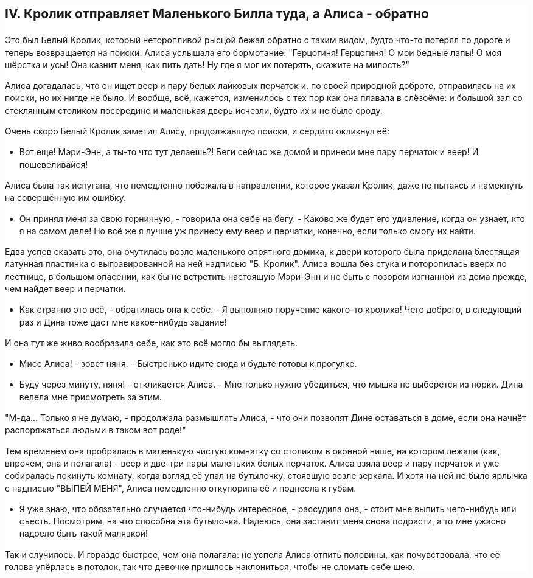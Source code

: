 ## IV. Кролик отправляет Маленького Билла туда, а Алиса - обратно

Это был Белый Кролик, который неторопливой рысцой бежал обратно с таким видом, будто что-то потерял по дороге и теперь возвращается на поиски. Алиса услышала его бормотание: "Герцогиня! Герцогиня! О мои бедные лапы! О моя шёрстка и усы! Она казнит меня, как пить дать! Ну где я мог их потерять, скажите на милость?"

Алиса догадалась, что он ищет веер и пару белых лайковых перчаток и, по своей природной доброте, отправилась на их поиски, но их нигде не было. И вообще, всё, кажется, изменилось с тех пор как она плавала в слёзоёме: и большой зал со стеклянным столиком посередине и маленькая дверь исчезли, будто их и не было сроду.

Очень скоро Белый Кролик заметил Алису, продолжавшую поиски, и сердито окликнул её:

- Вот еще! Мэри-Энн, а ты-то что тут делаешь?! Беги сейчас же домой и принеси мне пару перчаток и веер! И пошевеливайся!

Алиса была так испугана, что немедленно побежала в направлении, которое указал Кролик, даже не пытаясь и намекнуть на совершённую им ошибку.

- Он принял меня за свою горничную, - говорила она себе на бегу. - Каково же будет его удивление, когда он узнает, кто я на самом деле! Но всё же я лучше уж принесу ему веер и перчатки, конечно, если только смогу их найти.

Едва успев сказать это, она очутилась возле маленького опрятного домика, к двери которого была приделана блестящая латунная пластинка с выгравированной на ней надписью "Б. Кролик". Алиса вошла без стука и поторопилась вверх по лестнице, в большом опасении, как бы не встретить настоящую Мэри-Энн и не быть с позором изгнанной из дома прежде, чем найдет веер и перчатки.

- Как странно это всё, - обратилась она к себе. - Я выполняю поручение какого-то кролика! Чего доброго, в следующий раз и Дина тоже даст мне какое-нибудь задание!

И она тут же живо вообразила себе, как это всё могло бы выглядеть.

- Мисс Алиса! - зовет няня. - Быстренько идите сюда и будьте готовы к прогулке.
    
- Буду через минуту, няня! - откликается Алиса. - Мне только нужно убедиться, что мышка не выберется из норки. Дина велела мне присмотреть за этим.
    

"М-да... Только я не думаю, - продолжала размышлять Алиса, - что они позволят Дине оставаться в доме, если она начнёт распоряжаться людьми в таком вот роде!"

Тем временем она пробралась в маленькую чистую комнатку со столиком в оконной нише, на котором лежали (как, впрочем, она и полагала) - веер и две-три пары маленьких белых перчаток. Алиса взяла веер и пару перчаток и уже собиралась покинуть комнату, когда взгляд её упал на бутылочку, стоявшую возле зеркала. И хотя на ней не было ярлычка с надписью "ВЫПЕЙ МЕНЯ", Алиса немедленно откупорила её и поднесла к губам.

- Я уже знаю, что обязательно случается что-нибудь интересное, - рассудила она, - стоит мне выпить чего-нибудь или съесть. Посмотрим, на что способна эта бутылочка. Надеюсь, она заставит меня снова подрасти, а то мне ужасно надоело быть такой малявкой!

Так и случилось. И гораздо быстрее, чем она полагала: не успела Алиса отпить половины, как почувствовала, что её голова упёрлась в потолок, так что девочке пришлось наклониться, чтобы не сломать себе шею.
